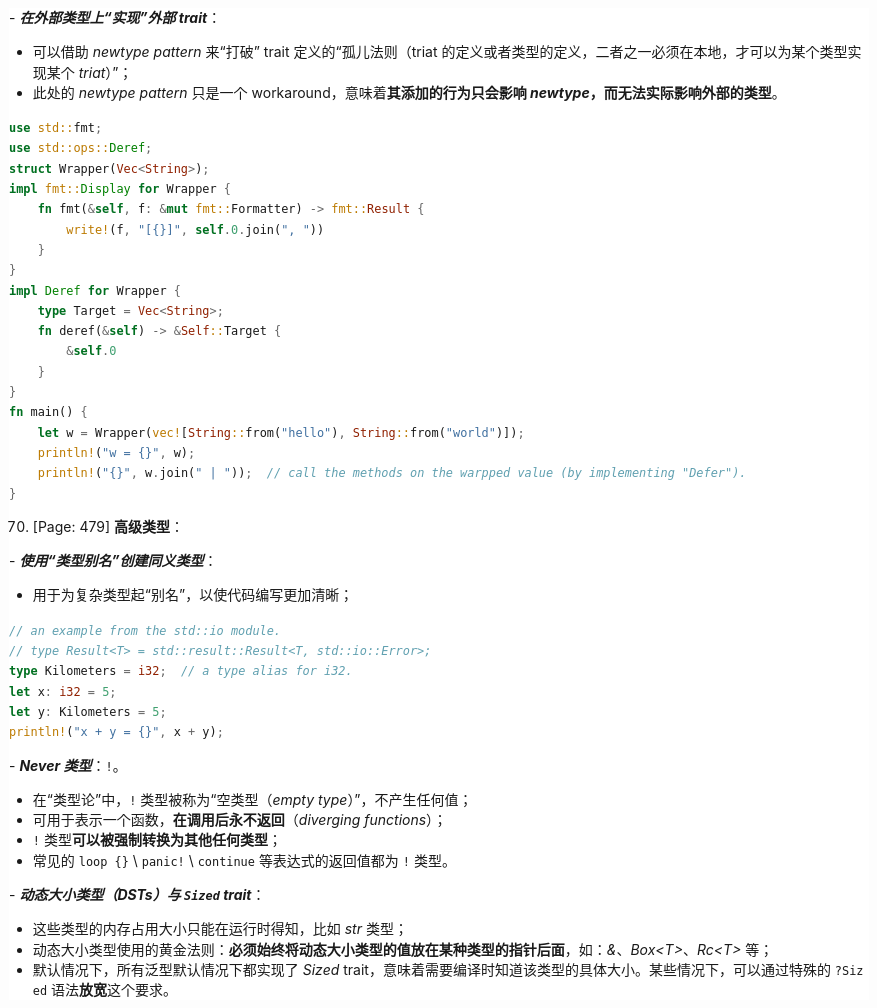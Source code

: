 
\- ***在外部类型上“实现”外部 trait***：

* 可以借助 *newtype pattern* 来“打破” trait 定义的“孤儿法则（triat 的定义或者类型的定义，二者之一必须在本地，才可以为某个类型实现某个 *triat*）”；
* 此处的 *newtype pattern* 只是一个 workaround，意味着<b>其添加的行为只会影响 *newtype*，而无法实际影响外部的类型</b>。

```rust
use std::fmt;
use std::ops::Deref;
struct Wrapper(Vec<String>);
impl fmt::Display for Wrapper {
    fn fmt(&self, f: &mut fmt::Formatter) -> fmt::Result {
        write!(f, "[{}]", self.0.join(", ")) 
    }
}
impl Deref for Wrapper {
    type Target = Vec<String>;
    fn deref(&self) -> &Self::Target {
        &self.0
    }
}
fn main() {
    let w = Wrapper(vec![String::from("hello"), String::from("world")]); 
    println!("w = {}", w);
    println!("{}", w.join(" | "));  // call the methods on the warpped value (by implementing "Defer").
}
```

70. [Page: 479] **高级类型**：

\- ***使用“类型别名”创建同义类型***：

* 用于为复杂类型起“别名”，以使代码编写更加清晰；

```rust
// an example from the std::io module.
// type Result<T> = std::result::Result<T, std::io::Error>;
type Kilometers = i32;  // a type alias for i32.
let x: i32 = 5;
let y: Kilometers = 5;
println!("x + y = {}", x + y);
```

\- ***Never 类型***：`!`。

* 在“类型论”中，`!` 类型被称为“空类型（*empty type*）”，不产生任何值；
* 可用于表示一个函数，**在调用后永不返回**（*diverging functions*）；
* `!` 类型**可以被强制转换为其他任何类型**；
* 常见的 `loop {}` \ `panic!` \ `continue` 等表达式的返回值都为 `!` 类型。

\- ***动态大小类型（DSTs）与 `Sized` trait***：

* 这些类型的内存占用大小只能在运行时得知，比如 *str* 类型；
* 动态大小类型使用的黄金法则：**必须始终将动态大小类型的值放在某种类型的指针后面**，如：*&*、*Box\<T\>*、*Rc\<T\>* 等；
* 默认情况下，所有泛型默认情况下都实现了 *Sized* trait，意味着需要编译时知道该类型的具体大小。某些情况下，可以通过特殊的 `?Sized` 语法**放宽**这个要求。
